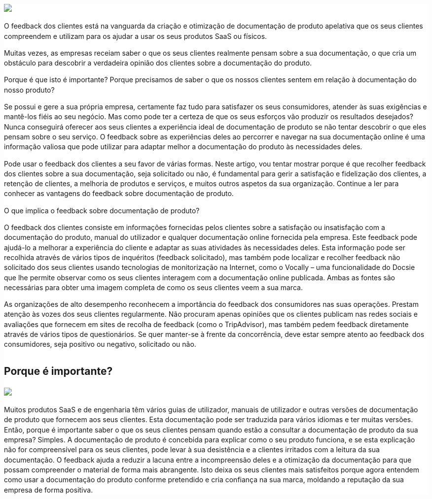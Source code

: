 ![](https://images.unsplash.com/photo-1516321318423-f06f85e504b3?crop=entropy&cs=tinysrgb&fit=max&fm=jpg&ixid=MnwzMTM3MXwwfDF8c2VhcmNofDQ0fHxsaXN0ZW4lMjB0byUyMGN1c3RvbWVyfGVufDB8fHx8MTYyNTYwMTA3Mg&ixlib=rb-1.2.1&q=80&w=1080)

O feedback dos clientes está na vanguarda da criação e otimização de documentação de produto apelativa que os seus clientes compreendem e utilizam para os ajudar a usar os seus produtos SaaS ou físicos.

Muitas vezes, as empresas receiam saber o que os seus clientes realmente pensam sobre a sua documentação, o que cria um obstáculo para descobrir a verdadeira opinião dos clientes sobre a documentação do produto.

Porque é que isto é importante? Porque precisamos de saber o que os nossos clientes sentem em relação à documentação do nosso produto?

Se possui e gere a sua própria empresa, certamente faz tudo para satisfazer os seus consumidores, atender às suas exigências e mantê-los fiéis ao seu negócio. Mas como pode ter a certeza de que os seus esforços vão produzir os resultados desejados? Nunca conseguirá oferecer aos seus clientes a experiência ideal de documentação de produto se não tentar descobrir o que eles pensam sobre o seu serviço. O feedback sobre as experiências deles ao percorrer e navegar na sua documentação online é uma informação valiosa que pode utilizar para adaptar melhor a documentação do produto às necessidades deles.

Pode usar o feedback dos clientes a seu favor de várias formas. Neste artigo, vou tentar mostrar porque é que recolher feedback dos clientes sobre a sua documentação, seja solicitado ou não, é fundamental para gerir a satisfação e fidelização dos clientes, a retenção de clientes, a melhoria de produtos e serviços, e muitos outros aspetos da sua organização. Continue a ler para conhecer as vantagens do feedback sobre documentação de produto.

O que implica o feedback sobre documentação de produto?

O feedback dos clientes consiste em informações fornecidas pelos clientes sobre a satisfação ou insatisfação com a documentação do produto, manual do utilizador e qualquer documentação online fornecida pela empresa. Este feedback pode ajudá-lo a melhorar a experiência do cliente e adaptar as suas atividades às necessidades deles. Esta informação pode ser recolhida através de vários tipos de inquéritos (feedback solicitado), mas também pode localizar e recolher feedback não solicitado dos seus clientes usando tecnologias de monitorização na Internet, como o Vocally – uma funcionalidade do Docsie que lhe permite observar como os seus clientes interagem com a documentação online publicada. Ambas as fontes são necessárias para obter uma imagem completa de como os seus clientes veem a sua marca.

As organizações de alto desempenho reconhecem a importância do feedback dos consumidores nas suas operações. Prestam atenção às vozes dos seus clientes regularmente. Não procuram apenas opiniões que os clientes publicam nas redes sociais e avaliações que fornecem em sites de recolha de feedback (como o TripAdvisor), mas também pedem feedback diretamente através de vários tipos de questionários. Se quer manter-se à frente da concorrência, deve estar sempre atento ao feedback dos consumidores, seja positivo ou negativo, solicitado ou não.

## Porque é importante?

![](https://images.unsplash.com/photo-1531537571171-a707bf2683da?crop=entropy&cs=tinysrgb&fit=max&fm=jpg&ixid=MnwzMTM3MXwwfDF8c2VhcmNofDF8fGxpc3RlbmluZ3xlbnwwfHx8fDE2MjU2MDEwMTg&ixlib=rb-1.2.1&q=80&w=1080)

Muitos produtos SaaS e de engenharia têm vários guias de utilizador, manuais de utilizador e outras versões de documentação de produto que fornecem aos seus clientes. Esta documentação pode ser traduzida para vários idiomas e ter muitas versões. Então, porque é importante saber o que os seus clientes pensam quando estão a consultar a documentação de produto da sua empresa? Simples. A documentação de produto é concebida para explicar como o seu produto funciona, e se esta explicação não for compreensível para os seus clientes, pode levar à sua desistência e a clientes irritados com a leitura da sua documentação. O feedback ajuda a reduzir a lacuna entre a incompreensão deles e a otimização da documentação para que possam compreender o material de forma mais abrangente. Isto deixa os seus clientes mais satisfeitos porque agora entendem como usar a documentação do produto conforme pretendido e cria confiança na sua marca, moldando a reputação da sua empresa de forma positiva.
